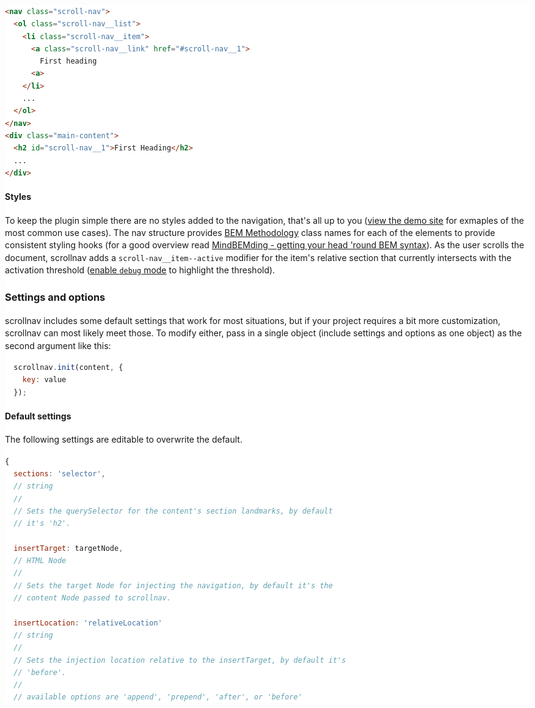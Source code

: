 ```html
<nav class="scroll-nav">
  <ol class="scroll-nav__list">
    <li class="scroll-nav__item">
      <a class="scroll-nav__link" href="#scroll-nav__1">
        First heading
      <a>
    </li>
    ...
  </ol>
</nav>
<div class="main-content">
  <h2 id="scroll-nav__1">First Heading</h2>
  ...
</div>
```

#### Styles

To keep the plugin simple there are no styles added to the navigation, that's
all up to you ([view the demo site][1] for exmaples of the most common use
cases). The nav structure provides [BEM Methodology][23] class names for each
of the elements to provide consistent styling hooks (for a good overview read
[MindBEMding - getting your head 'round BEM syntax][24]). As the user scrolls
the document, scrollnav adds a `scroll-nav__item--active` modifier for the
item's relative section that currently intersects with the activation
threshold ([enable `debug` mode](#additional-options) to highlight the
threshold).

### Settings and options

scrollnav includes some default settings that work for most situations, but if
your project requires a bit more customization, scrollnav can most likely meet
those. To modify either, pass in a single object (include settings and options
as one object) as the second argument like this:

```js
  scrollnav.init(content, {
    key: value
  });
```

#### Default settings

The following settings are editable to overwrite the default.

```js
{
  sections: 'selector',
  // string
  //
  // Sets the querySelector for the content's section landmarks, by default
  // it's 'h2'.

  insertTarget: targetNode,
  // HTML Node
  //
  // Sets the target Node for injecting the navigation, by default it's the
  // content Node passed to scrollnav.

  insertLocation: 'relativeLocation'
  // string
  //
  // Sets the injection location relative to the insertTarget, by default it's
  // 'before'.
  //
  // available options are 'append', 'prepend', 'after', or 'before'
```

[1]: http://scrollnav.com
[2]: https://github.com/jimmynotjim/scrollnav/issues
[3]: https://github.com/jimmynotjim/scrollnav/blob/master/LICENSE-MIT
[4]: https://github.com/jimmynotjim/scrollnav/blob/master/CONTRIBUTING.md
[5]: https://github.com/jimmynotjim/scrollnav/blob/master/CHANGELOG.md
[11]: https://bower.io/
[12]: https://www.npmjs.com/package/scrollnav
[13]: https://yarnpkg.com/en/package/scrollnav
[21]: https://stackoverflow.com/questions
[22]: https://twitter.com/jimmynotjim
[23]: http://bem.info/method/
[24]: http://csswizardry.com/2013/01/mindbemding-getting-your-head-round-bem-syntax/
[25]: https://developer.mozilla.org/en-US/docs/Web/API/Element
[31]: http://github.com/jimmynotjim
[32]: https://github.com/ericclemmons
[33]: https://github.com/jeffbyrnes
[34]: https://github.com/coburnicus
[35]: https://github.com/germanny
[36]: https://github.com/wizcover
[37]: https://github.com/MeghdadHadidi
[38]: http://github.com/marcamos
[39]: http://github.com/borzik
[40]: http://github.com/frutiger
[41]: http://github.com/RobLoach
[42]: http://github.com/willthemoor
[43]: http://github.com/pixelbandito
[44]: http://github.com/sheeep
[45]: http://github.com/michael-benin-CN
[46]: http://github.com/thomasguillory